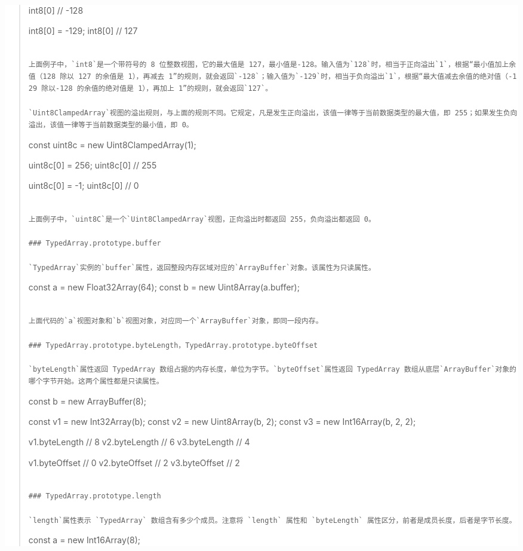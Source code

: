   > int8[0] // -128
  > 
  > int8[0] = -129;
  > int8[0] // 127
  > ```
  >
  > 上面例子中，`int8`是一个带符号的 8 位整数视图，它的最大值是 127，最小值是-128。输入值为`128`时，相当于正向溢出`1`，根据“最小值加上余值（128 除以 127 的余值是 1），再减去 1”的规则，就会返回`-128`；输入值为`-129`时，相当于负向溢出`1`，根据“最大值减去余值的绝对值（-129 除以-128 的余值的绝对值是 1），再加上 1”的规则，就会返回`127`。
  >
  > `Uint8ClampedArray`视图的溢出规则，与上面的规则不同。它规定，凡是发生正向溢出，该值一律等于当前数据类型的最大值，即 255；如果发生负向溢出，该值一律等于当前数据类型的最小值，即 0。
  >
  > ```
  > const uint8c = new Uint8ClampedArray(1);
  > 
  > uint8c[0] = 256;
  > uint8c[0] // 255
  > 
  > uint8c[0] = -1;
  > uint8c[0] // 0
  > ```
  >
  > 上面例子中，`uint8C`是一个`Uint8ClampedArray`视图，正向溢出时都返回 255，负向溢出都返回 0。
  >
  > ### TypedArray.prototype.buffer
  >
  > `TypedArray`实例的`buffer`属性，返回整段内存区域对应的`ArrayBuffer`对象。该属性为只读属性。
  >
  > ```
  > const a = new Float32Array(64);
  > const b = new Uint8Array(a.buffer);
  > ```
  >
  > 上面代码的`a`视图对象和`b`视图对象，对应同一个`ArrayBuffer`对象，即同一段内存。
  >
  > ### TypedArray.prototype.byteLength，TypedArray.prototype.byteOffset
  >
  > `byteLength`属性返回 TypedArray 数组占据的内存长度，单位为字节。`byteOffset`属性返回 TypedArray 数组从底层`ArrayBuffer`对象的哪个字节开始。这两个属性都是只读属性。
  >
  > ```
  > const b = new ArrayBuffer(8);
  > 
  > const v1 = new Int32Array(b);
  > const v2 = new Uint8Array(b, 2);
  > const v3 = new Int16Array(b, 2, 2);
  > 
  > v1.byteLength // 8
  > v2.byteLength // 6
  > v3.byteLength // 4
  > 
  > v1.byteOffset // 0
  > v2.byteOffset // 2
  > v3.byteOffset // 2
  > ```
  >
  > ### TypedArray.prototype.length
  >
  > `length`属性表示 `TypedArray` 数组含有多少个成员。注意将 `length` 属性和 `byteLength` 属性区分，前者是成员长度，后者是字节长度。
  >
  > ```
  > const a = new Int16Array(8);
  > 
